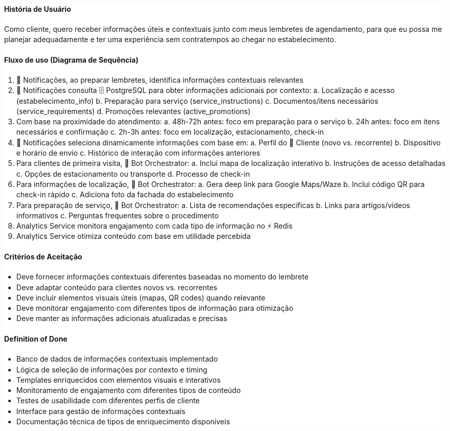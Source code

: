 #### História de Usuário
Como cliente, quero receber informações úteis e contextuais junto com meus lembretes de agendamento, para que eu possa me planejar adequadamente e ter uma experiência sem contratempos ao chegar no estabelecimento.

#### Fluxo de uso (Diagrama de Sequência)
1. 📣 Notificações, ao preparar lembretes, identifica informações contextuais relevantes
2. 📣 Notificações consulta 🗄️ PostgreSQL para obter informações adicionais por contexto:
   a. Localização e acesso (estabelecimento_info)
   b. Preparação para serviço (service_instructions)
   c. Documentos/itens necessários (service_requirements)
   d. Promoções relevantes (active_promotions)
3. Com base na proximidade do atendimento:
   a. 48h-72h antes: foco em preparação para o serviço
   b. 24h antes: foco em itens necessários e confirmação
   c. 2h-3h antes: foco em localização, estacionamento, check-in
4. 📣 Notificações seleciona dinamicamente informações com base em:
   a. Perfil do 💬 Cliente (novo vs. recorrente)
   b. Dispositivo e horário de envio
   c. Histórico de interação com informações anteriores
5. Para clientes de primeira visita, 🤖 Bot Orchestrator:
   a. Inclui mapa de localização interativo
   b. Instruções de acesso detalhadas
   c. Opções de estacionamento ou transporte
   d. Processo de check-in
6. Para informações de localização, 🤖 Bot Orchestrator:
   a. Gera deep link para Google Maps/Waze
   b. Inclui código QR para check-in rápido
   c. Adiciona foto da fachada do estabelecimento
7. Para preparação de serviço, 🤖 Bot Orchestrator:
   a. Lista de recomendações específicas
   b. Links para artigos/vídeos informativos
   c. Perguntas frequentes sobre o procedimento
8. Analytics Service monitora engajamento com cada tipo de informação no ⚡ Redis
9. Analytics Service otimiza conteúdo com base em utilidade percebida

#### Critérios de Aceitação
- Deve fornecer informações contextuais diferentes baseadas no momento do lembrete
- Deve adaptar conteúdo para clientes novos vs. recorrentes
- Deve incluir elementos visuais úteis (mapas, QR codes) quando relevante
- Deve monitorar engajamento com diferentes tipos de informação para otimização
- Deve manter as informações adicionais atualizadas e precisas

#### Definition of Done
- Banco de dados de informações contextuais implementado
- Lógica de seleção de informações por contexto e timing
- Templates enriquecidos com elementos visuais e interativos
- Monitoramento de engajamento com diferentes tipos de conteúdo
- Testes de usabilidade com diferentes perfis de cliente
- Interface para gestão de informações contextuais
- Documentação técnica de tipos de enriquecimento disponíveis
